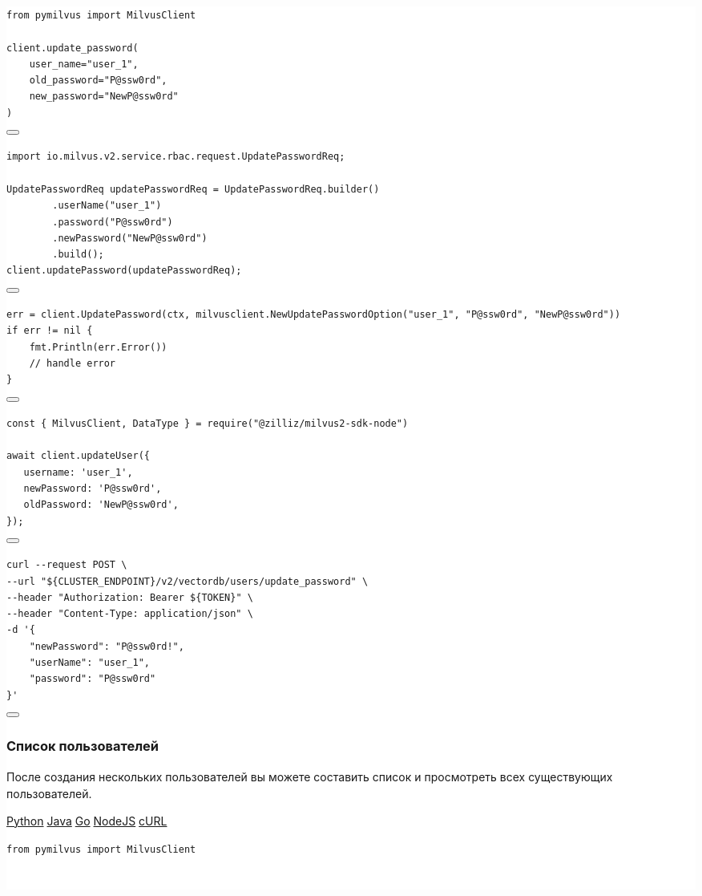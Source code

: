 <pre><code translate="no" class="language-python"><span class="hljs-keyword">from</span> pymilvus <span class="hljs-keyword">import</span> MilvusClient

client.update_password(
    user_name=<span class="hljs-string">&quot;user_1&quot;</span>,
    old_password=<span class="hljs-string">&quot;P@ssw0rd&quot;</span>,
    new_password=<span class="hljs-string">&quot;NewP@ssw0rd&quot;</span>
)
<button class="copy-code-btn"></button></code></pre>
<pre><code translate="no" class="language-java"><span class="hljs-keyword">import</span> io.milvus.v2.service.rbac.request.UpdatePasswordReq;

<span class="hljs-type">UpdatePasswordReq</span> <span class="hljs-variable">updatePasswordReq</span> <span class="hljs-operator">=</span> UpdatePasswordReq.builder()
        .userName(<span class="hljs-string">&quot;user_1&quot;</span>)
        .password(<span class="hljs-string">&quot;P@ssw0rd&quot;</span>)
        .newPassword(<span class="hljs-string">&quot;NewP@ssw0rd&quot;</span>)
        .build();
client.updatePassword(updatePasswordReq);
<button class="copy-code-btn"></button></code></pre>
<pre><code translate="no" class="language-go">err = client.UpdatePassword(ctx, milvusclient.NewUpdatePasswordOption(<span class="hljs-string">&quot;user_1&quot;</span>, <span class="hljs-string">&quot;P@ssw0rd&quot;</span>, <span class="hljs-string">&quot;NewP@ssw0rd&quot;</span>))
<span class="hljs-keyword">if</span> err != <span class="hljs-literal">nil</span> {
    fmt.Println(err.Error())
    <span class="hljs-comment">// handle error</span>
}
<button class="copy-code-btn"></button></code></pre>
<pre><code translate="no" class="language-javascript"><span class="hljs-keyword">const</span> { <span class="hljs-title class_">MilvusClient</span>, <span class="hljs-title class_">DataType</span> } = <span class="hljs-built_in">require</span>(<span class="hljs-string">&quot;@zilliz/milvus2-sdk-node&quot;</span>)

<span class="hljs-keyword">await</span> client.<span class="hljs-title function_">updateUser</span>({
   <span class="hljs-attr">username</span>: <span class="hljs-string">&#x27;user_1&#x27;</span>,
   <span class="hljs-attr">newPassword</span>: <span class="hljs-string">&#x27;P@ssw0rd&#x27;</span>,
   <span class="hljs-attr">oldPassword</span>: <span class="hljs-string">&#x27;NewP@ssw0rd&#x27;</span>,
});
<button class="copy-code-btn"></button></code></pre>
<pre><code translate="no" class="language-bash">curl --request POST \
--url <span class="hljs-string">&quot;<span class="hljs-variable">${CLUSTER_ENDPOINT}</span>/v2/vectordb/users/update_password&quot;</span> \
--header <span class="hljs-string">&quot;Authorization: Bearer <span class="hljs-variable">${TOKEN}</span>&quot;</span> \
--header <span class="hljs-string">&quot;Content-Type: application/json&quot;</span> \
-d <span class="hljs-string">&#x27;{
    &quot;newPassword&quot;: &quot;P@ssw0rd!&quot;,
    &quot;userName&quot;: &quot;user_1&quot;,
    &quot;password&quot;: &quot;P@ssw0rd&quot;
}&#x27;</span>
<button class="copy-code-btn"></button></code></pre>
<h3 id="List-users" class="common-anchor-header">Список пользователей</h3><p>После создания нескольких пользователей вы можете составить список и просмотреть всех существующих пользователей.</p>
<div class="multipleCode">
   <a href="#python">Python</a> <a href="#java">Java</a> <a href="#go">Go</a> <a href="#javascript">NodeJS</a> <a href="#bash">cURL</a></div>
<pre><code translate="no" class="language-python"><span class="hljs-keyword">from</span> pymilvus <span class="hljs-keyword">import</span> MilvusClient
